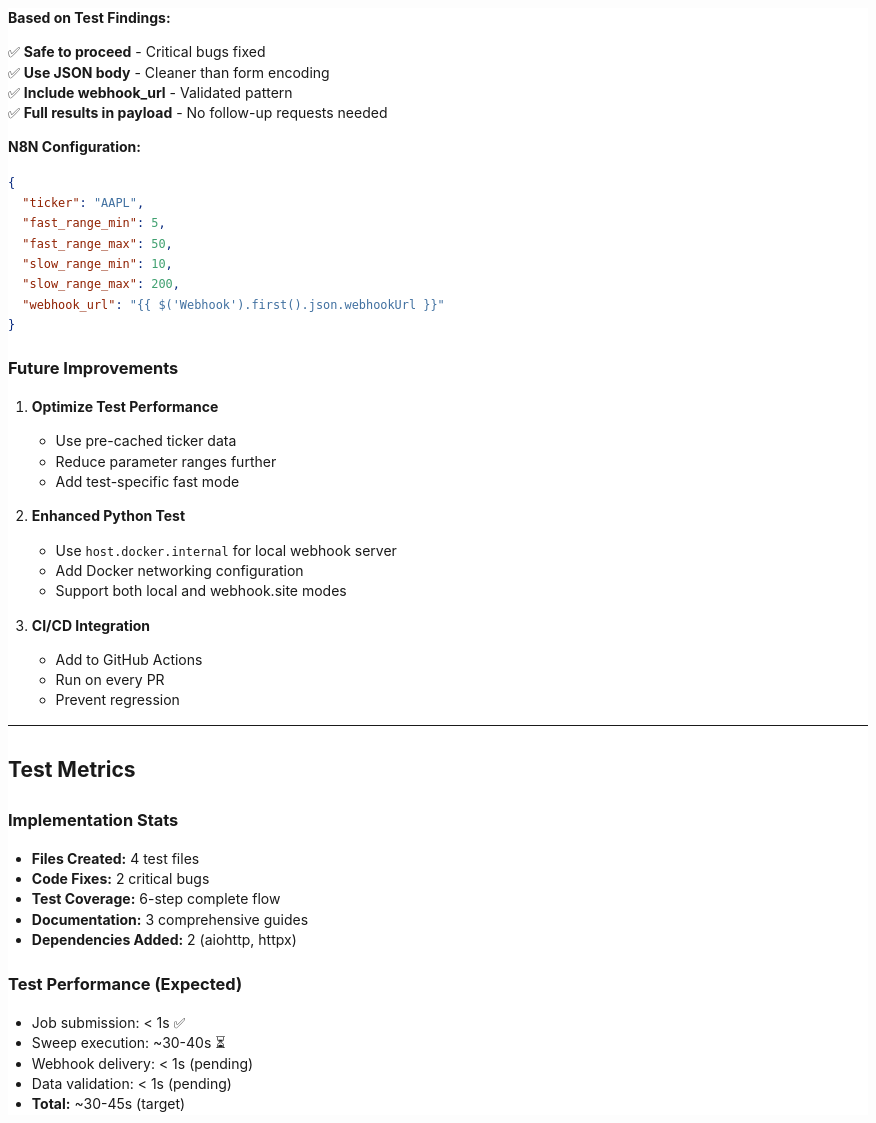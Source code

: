 **Based on Test Findings:**

✅ **Safe to proceed** - Critical bugs fixed  
✅ **Use JSON body** - Cleaner than form encoding  
✅ **Include webhook_url** - Validated pattern  
✅ **Full results in payload** - No follow-up requests needed  

**N8N Configuration:**
```json
{
  "ticker": "AAPL",
  "fast_range_min": 5,
  "fast_range_max": 50,
  "slow_range_min": 10,
  "slow_range_max": 200,
  "webhook_url": "{{ $('Webhook').first().json.webhookUrl }}"
}
```

### Future Improvements

1. **Optimize Test Performance**
   - Use pre-cached ticker data
   - Reduce parameter ranges further
   - Add test-specific fast mode

2. **Enhanced Python Test**
   - Use `host.docker.internal` for local webhook server
   - Add Docker networking configuration
   - Support both local and webhook.site modes

3. **CI/CD Integration**
   - Add to GitHub Actions
   - Run on every PR
   - Prevent regression

---

## Test Metrics

### Implementation Stats
- **Files Created:** 4 test files
- **Code Fixes:** 2 critical bugs
- **Test Coverage:** 6-step complete flow
- **Documentation:** 3 comprehensive guides
- **Dependencies Added:** 2 (aiohttp, httpx)

### Test Performance (Expected)
- Job submission: < 1s ✅
- Sweep execution: ~30-40s ⏳
- Webhook delivery: < 1s (pending)
- Data validation: < 1s (pending)
- **Total:** ~30-45s (target)
